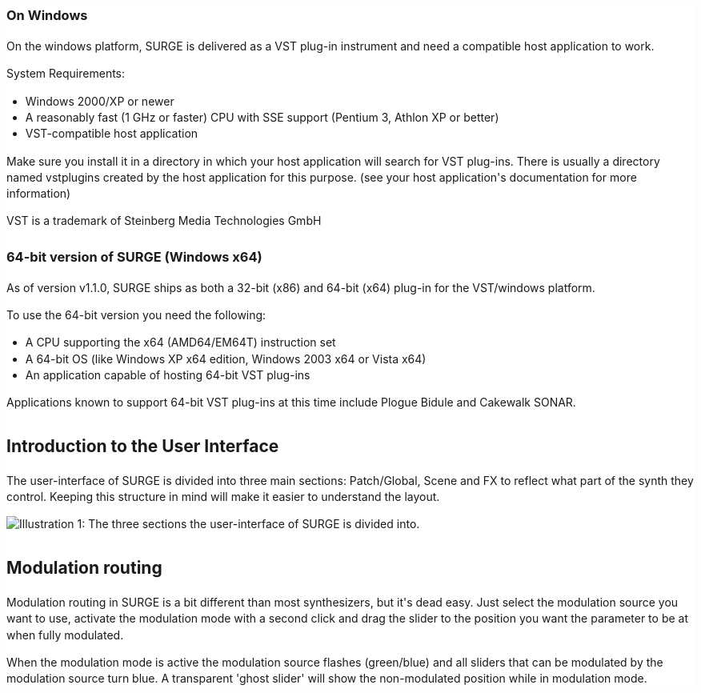 ### On Windows

On the windows platform, SURGE is delivered as a VST plug-in instrument
and need a compatible host application to work. 

System Requirements:

  - Windows 2000/XP or newer
  - A reasonably fast (1 GHz or faster) CPU with SSE support (Pentium 3,
    Athlon XP or better)
  - VST-compatible host application

Make sure you install it in a directory in which your host application
will search for VST plug-ins. There is usually a directory named
vstplugins created by the host application for this purpose. (see your
host application's documentation for more information)

VST is a trademark of Steinberg Media Technologies GmbH

### 64-bit version of SURGE (Windows x64)

As of version v1.1.0, SURGE ships as both a 32-bit (x86) and 64-bit
(x64) plug-in for the VST/windows platform. 

To use the 64-bit version you need the following:

  - A CPU supporting the x64 (AMD64/EM64T) instruction set
  - A 64-bit OS (like Windows XP x64 edition, Windows 2003 x64 or Vista
    x64)
  - An application capable of hosting 64-bit VST plug-ins

Applications known to support 64-bit VST plug-ins at this time include
Plogue Bidule and Cakewalk SONAR.

## Introduction to the User Interface

The user-interface of SURGE is divided into three main sections:
Patch/Global, Scene and FX to reflect what part of the synth they
control. Keeping this structure in mind will make it easier to
understand the layout.

![Illustration 1: The three sections the user-interface of SURGE is
divided into.](./images/Pictures/10000000000003AE0000023CBF46E6E1.gif)

## Modulation routing

Modulation routing in SURGE is a bit different than most synthesizers,
but it's dead easy. Just select the modulation source you want to use,
activate the modulation mode with a second click and drag the slider to
the position you want the parameter to be at when fully modulated.

When the modulation mode is active the modulation source flashes
(green/blue) and all sliders that can be modulated by the modulation
source turn blue. A transparent 'ghost slider' will show the
non-modulated position while in modulation mode.
